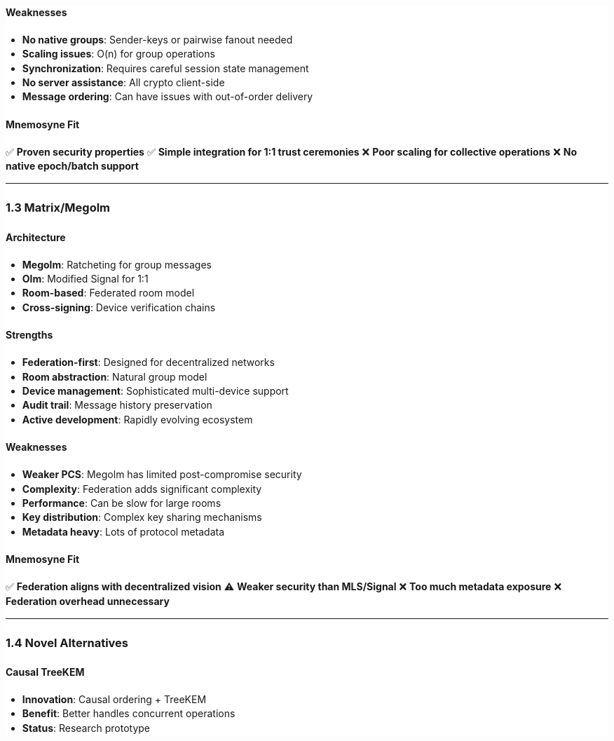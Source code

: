 #### Weaknesses
- **No native groups**: Sender-keys or pairwise fanout needed
- **Scaling issues**: O(n) for group operations
- **Synchronization**: Requires careful session state management
- **No server assistance**: All crypto client-side
- **Message ordering**: Can have issues with out-of-order delivery

#### Mnemosyne Fit
✅ **Proven security properties**
✅ **Simple integration for 1:1 trust ceremonies**
❌ **Poor scaling for collective operations**
❌ **No native epoch/batch support**

---

### 1.3 Matrix/Megolm

#### Architecture
- **Megolm**: Ratcheting for group messages
- **Olm**: Modified Signal for 1:1
- **Room-based**: Federated room model
- **Cross-signing**: Device verification chains

#### Strengths
- **Federation-first**: Designed for decentralized networks
- **Room abstraction**: Natural group model
- **Device management**: Sophisticated multi-device support
- **Audit trail**: Message history preservation
- **Active development**: Rapidly evolving ecosystem

#### Weaknesses
- **Weaker PCS**: Megolm has limited post-compromise security
- **Complexity**: Federation adds significant complexity
- **Performance**: Can be slow for large rooms
- **Key distribution**: Complex key sharing mechanisms
- **Metadata heavy**: Lots of protocol metadata

#### Mnemosyne Fit
✅ **Federation aligns with decentralized vision**
⚠️ **Weaker security than MLS/Signal**
❌ **Too much metadata exposure**
❌ **Federation overhead unnecessary**

---

### 1.4 Novel Alternatives

#### Causal TreeKEM
- **Innovation**: Causal ordering + TreeKEM
- **Benefit**: Better handles concurrent operations
- **Status**: Research prototype
